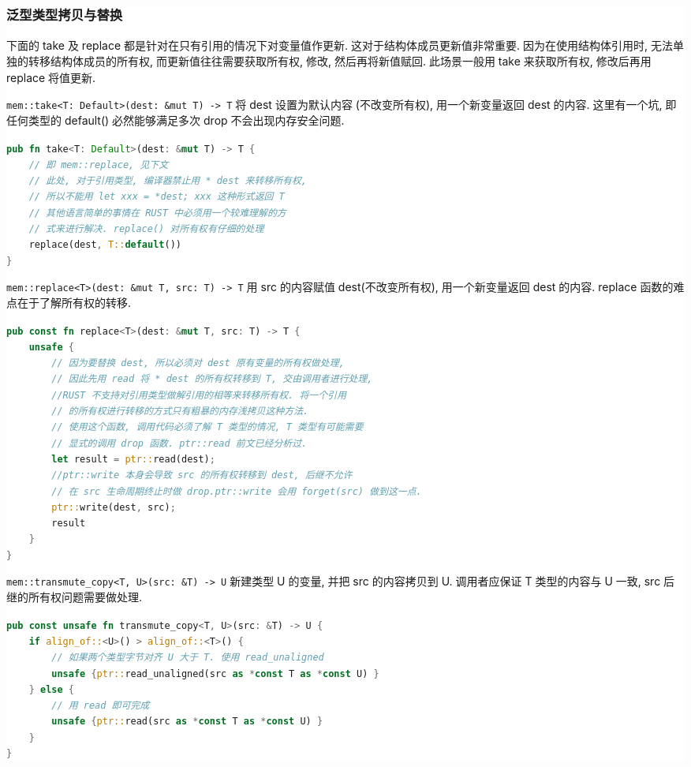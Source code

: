 ### 泛型类型拷贝与替换

下面的 take 及 replace 都是针对在只有引用的情况下对变量值作更新. 这对于结构体成员更新值非常重要. 因为在使用结构体引用时, 无法单独的转移结构体成员的所有权, 而更新值往往需要获取所有权, 修改, 然后再将新值赋回. 此场景一般用 take 来获取所有权, 修改后再用 replace 将值更新.

`mem::take<T: Default>(dest: &mut T) -> T` 将 dest 设置为默认内容 (不改变所有权), 用一个新变量返回 dest 的内容. 这里有一个坑, 即任何类型的 default() 必然能够满足多次 drop 不会出现内存安全问题.

```rust
pub fn take<T: Default>(dest: &mut T) -> T {
    // 即 mem::replace, 见下文
    // 此处, 对于引用类型, 编译器禁止用 * dest 来转移所有权,
    // 所以不能用 let xxx = *dest; xxx 这种形式返回 T
    // 其他语言简单的事情在 RUST 中必须用一个较难理解的方
    // 式来进行解决. replace() 对所有权有仔细的处理
    replace(dest, T::default())
}
```

`mem::replace<T>(dest: &mut T, src: T) -> T` 用 src 的内容赋值 dest(不改变所有权), 用一个新变量返回 dest 的内容. replace 函数的难点在于了解所有权的转移.

```rust
pub const fn replace<T>(dest: &mut T, src: T) -> T {
    unsafe {
        // 因为要替换 dest, 所以必须对 dest 原有变量的所有权做处理,
        // 因此先用 read 将 * dest 的所有权转移到 T, 交由调用者进行处理,
        //RUST 不支持对引用类型做解引用的相等来转移所有权. 将一个引用
        // 的所有权进行转移的方式只有粗暴的内存浅拷贝这种方法.
        // 使用这个函数, 调用代码必须了解 T 类型的情况, T 类型有可能需要
        // 显式的调用 drop 函数. ptr::read 前文已经分析过.
        let result = ptr::read(dest);
        //ptr::write 本身会导致 src 的所有权转移到 dest, 后继不允许
        // 在 src 生命周期终止时做 drop.ptr::write 会用 forget(src) 做到这一点.
        ptr::write(dest, src);
        result
    }
}
```

`mem::transmute_copy<T, U>(src: &T) -> U` 新建类型 U 的变量, 并把 src 的内容拷贝到 U. 调用者应保证 T 类型的内容与 U 一致, src 后继的所有权问题需要做处理.

```rust
pub const unsafe fn transmute_copy<T, U>(src: &T) -> U {
    if align_of::<U>() > align_of::<T>() {
        // 如果两个类型字节对齐 U 大于 T. 使用 read_unaligned
        unsafe {ptr::read_unaligned(src as *const T as *const U) }
    } else {
        // 用 read 即可完成
        unsafe {ptr::read(src as *const T as *const U) }
    }
}
```
